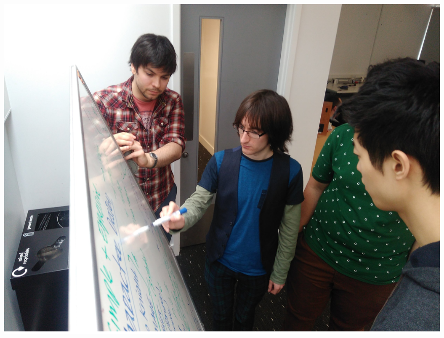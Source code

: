 ![alt text](https://github.com/SparkingWater/TheFeeblePath/blob/7118a2d56c69fb1f9837854821b01adb0b221162/Reports/Images/Comms_Whiteboard2.jpg "White board designs Feb 2017")  